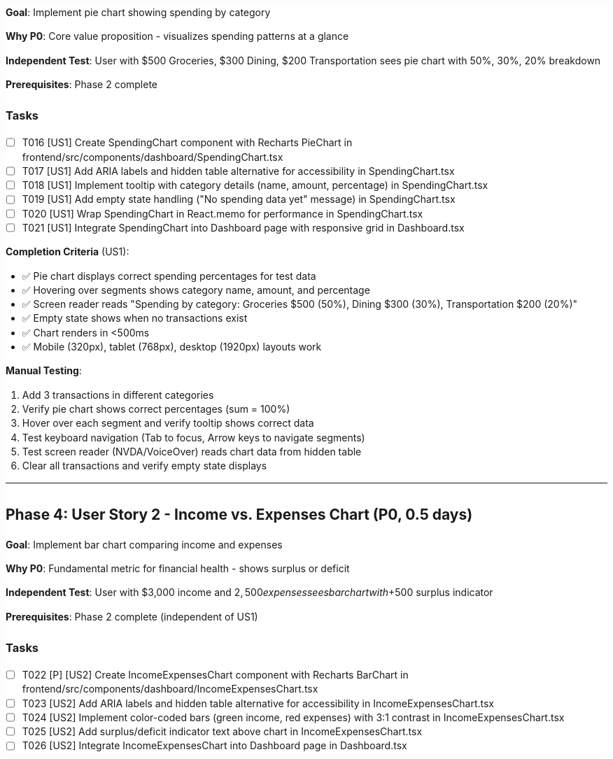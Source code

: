 **Goal**: Implement pie chart showing spending by category

**Why P0**: Core value proposition - visualizes spending patterns at a glance

**Independent Test**: User with $500 Groceries, $300 Dining, $200 Transportation sees pie chart with 50%, 30%, 20% breakdown

**Prerequisites**: Phase 2 complete

### Tasks

- [ ] T016 [US1] Create SpendingChart component with Recharts PieChart in frontend/src/components/dashboard/SpendingChart.tsx
- [ ] T017 [US1] Add ARIA labels and hidden table alternative for accessibility in SpendingChart.tsx
- [ ] T018 [US1] Implement tooltip with category details (name, amount, percentage) in SpendingChart.tsx
- [ ] T019 [US1] Add empty state handling ("No spending data yet" message) in SpendingChart.tsx
- [ ] T020 [US1] Wrap SpendingChart in React.memo for performance in SpendingChart.tsx
- [ ] T021 [US1] Integrate SpendingChart into Dashboard page with responsive grid in Dashboard.tsx

**Completion Criteria** (US1):
- ✅ Pie chart displays correct spending percentages for test data
- ✅ Hovering over segments shows category name, amount, and percentage
- ✅ Screen reader reads "Spending by category: Groceries $500 (50%), Dining $300 (30%), Transportation $200 (20%)"
- ✅ Empty state shows when no transactions exist
- ✅ Chart renders in <500ms
- ✅ Mobile (320px), tablet (768px), desktop (1920px) layouts work

**Manual Testing**:
1. Add 3 transactions in different categories
2. Verify pie chart shows correct percentages (sum = 100%)
3. Hover over each segment and verify tooltip shows correct data
4. Test keyboard navigation (Tab to focus, Arrow keys to navigate segments)
5. Test screen reader (NVDA/VoiceOver) reads chart data from hidden table
6. Clear all transactions and verify empty state displays

---

## Phase 4: User Story 2 - Income vs. Expenses Chart (P0, 0.5 days)

**Goal**: Implement bar chart comparing income and expenses

**Why P0**: Fundamental metric for financial health - shows surplus or deficit

**Independent Test**: User with $3,000 income and $2,500 expenses sees bar chart with +$500 surplus indicator

**Prerequisites**: Phase 2 complete (independent of US1)

### Tasks

- [ ] T022 [P] [US2] Create IncomeExpensesChart component with Recharts BarChart in frontend/src/components/dashboard/IncomeExpensesChart.tsx
- [ ] T023 [US2] Add ARIA labels and hidden table alternative for accessibility in IncomeExpensesChart.tsx
- [ ] T024 [US2] Implement color-coded bars (green income, red expenses) with 3:1 contrast in IncomeExpensesChart.tsx
- [ ] T025 [US2] Add surplus/deficit indicator text above chart in IncomeExpensesChart.tsx
- [ ] T026 [US2] Integrate IncomeExpensesChart into Dashboard page in Dashboard.tsx
